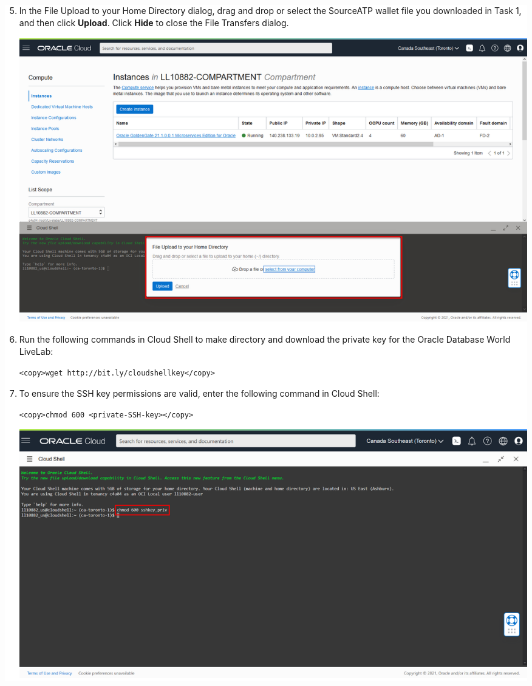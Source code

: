 5.  In the File Upload to your Home Directory dialog, drag and drop or select the SourceATP wallet file you downloaded in Task 1, and then click **Upload**. Click **Hide** to close the File Transfers dialog.

    ![](images/02-05-upload-wallet.png " ")

6.  Run the following commands in Cloud Shell to make directory and download the private key for the Oracle Database World LiveLab:

    ```
    <copy>wget http://bit.ly/cloudshellkey</copy>
    ```

7.  To ensure the SSH key permissions are valid, enter the following command in Cloud Shell:

    ```
    <copy>chmod 600 <private-SSH-key></copy>
    ```

    ![](images/02-07-chmod.png " ")
